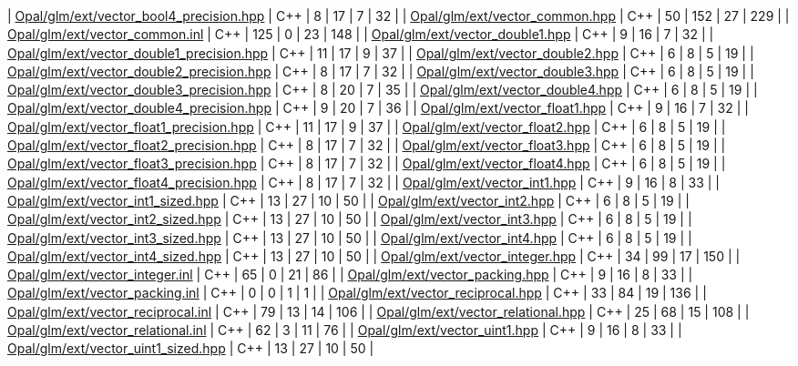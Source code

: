 | [Opal/glm/ext/vector_bool4_precision.hpp](/Opal/glm/ext/vector_bool4_precision.hpp) | C++ | 8 | 17 | 7 | 32 |
| [Opal/glm/ext/vector_common.hpp](/Opal/glm/ext/vector_common.hpp) | C++ | 50 | 152 | 27 | 229 |
| [Opal/glm/ext/vector_common.inl](/Opal/glm/ext/vector_common.inl) | C++ | 125 | 0 | 23 | 148 |
| [Opal/glm/ext/vector_double1.hpp](/Opal/glm/ext/vector_double1.hpp) | C++ | 9 | 16 | 7 | 32 |
| [Opal/glm/ext/vector_double1_precision.hpp](/Opal/glm/ext/vector_double1_precision.hpp) | C++ | 11 | 17 | 9 | 37 |
| [Opal/glm/ext/vector_double2.hpp](/Opal/glm/ext/vector_double2.hpp) | C++ | 6 | 8 | 5 | 19 |
| [Opal/glm/ext/vector_double2_precision.hpp](/Opal/glm/ext/vector_double2_precision.hpp) | C++ | 8 | 17 | 7 | 32 |
| [Opal/glm/ext/vector_double3.hpp](/Opal/glm/ext/vector_double3.hpp) | C++ | 6 | 8 | 5 | 19 |
| [Opal/glm/ext/vector_double3_precision.hpp](/Opal/glm/ext/vector_double3_precision.hpp) | C++ | 8 | 20 | 7 | 35 |
| [Opal/glm/ext/vector_double4.hpp](/Opal/glm/ext/vector_double4.hpp) | C++ | 6 | 8 | 5 | 19 |
| [Opal/glm/ext/vector_double4_precision.hpp](/Opal/glm/ext/vector_double4_precision.hpp) | C++ | 9 | 20 | 7 | 36 |
| [Opal/glm/ext/vector_float1.hpp](/Opal/glm/ext/vector_float1.hpp) | C++ | 9 | 16 | 7 | 32 |
| [Opal/glm/ext/vector_float1_precision.hpp](/Opal/glm/ext/vector_float1_precision.hpp) | C++ | 11 | 17 | 9 | 37 |
| [Opal/glm/ext/vector_float2.hpp](/Opal/glm/ext/vector_float2.hpp) | C++ | 6 | 8 | 5 | 19 |
| [Opal/glm/ext/vector_float2_precision.hpp](/Opal/glm/ext/vector_float2_precision.hpp) | C++ | 8 | 17 | 7 | 32 |
| [Opal/glm/ext/vector_float3.hpp](/Opal/glm/ext/vector_float3.hpp) | C++ | 6 | 8 | 5 | 19 |
| [Opal/glm/ext/vector_float3_precision.hpp](/Opal/glm/ext/vector_float3_precision.hpp) | C++ | 8 | 17 | 7 | 32 |
| [Opal/glm/ext/vector_float4.hpp](/Opal/glm/ext/vector_float4.hpp) | C++ | 6 | 8 | 5 | 19 |
| [Opal/glm/ext/vector_float4_precision.hpp](/Opal/glm/ext/vector_float4_precision.hpp) | C++ | 8 | 17 | 7 | 32 |
| [Opal/glm/ext/vector_int1.hpp](/Opal/glm/ext/vector_int1.hpp) | C++ | 9 | 16 | 8 | 33 |
| [Opal/glm/ext/vector_int1_sized.hpp](/Opal/glm/ext/vector_int1_sized.hpp) | C++ | 13 | 27 | 10 | 50 |
| [Opal/glm/ext/vector_int2.hpp](/Opal/glm/ext/vector_int2.hpp) | C++ | 6 | 8 | 5 | 19 |
| [Opal/glm/ext/vector_int2_sized.hpp](/Opal/glm/ext/vector_int2_sized.hpp) | C++ | 13 | 27 | 10 | 50 |
| [Opal/glm/ext/vector_int3.hpp](/Opal/glm/ext/vector_int3.hpp) | C++ | 6 | 8 | 5 | 19 |
| [Opal/glm/ext/vector_int3_sized.hpp](/Opal/glm/ext/vector_int3_sized.hpp) | C++ | 13 | 27 | 10 | 50 |
| [Opal/glm/ext/vector_int4.hpp](/Opal/glm/ext/vector_int4.hpp) | C++ | 6 | 8 | 5 | 19 |
| [Opal/glm/ext/vector_int4_sized.hpp](/Opal/glm/ext/vector_int4_sized.hpp) | C++ | 13 | 27 | 10 | 50 |
| [Opal/glm/ext/vector_integer.hpp](/Opal/glm/ext/vector_integer.hpp) | C++ | 34 | 99 | 17 | 150 |
| [Opal/glm/ext/vector_integer.inl](/Opal/glm/ext/vector_integer.inl) | C++ | 65 | 0 | 21 | 86 |
| [Opal/glm/ext/vector_packing.hpp](/Opal/glm/ext/vector_packing.hpp) | C++ | 9 | 16 | 8 | 33 |
| [Opal/glm/ext/vector_packing.inl](/Opal/glm/ext/vector_packing.inl) | C++ | 0 | 0 | 1 | 1 |
| [Opal/glm/ext/vector_reciprocal.hpp](/Opal/glm/ext/vector_reciprocal.hpp) | C++ | 33 | 84 | 19 | 136 |
| [Opal/glm/ext/vector_reciprocal.inl](/Opal/glm/ext/vector_reciprocal.inl) | C++ | 79 | 13 | 14 | 106 |
| [Opal/glm/ext/vector_relational.hpp](/Opal/glm/ext/vector_relational.hpp) | C++ | 25 | 68 | 15 | 108 |
| [Opal/glm/ext/vector_relational.inl](/Opal/glm/ext/vector_relational.inl) | C++ | 62 | 3 | 11 | 76 |
| [Opal/glm/ext/vector_uint1.hpp](/Opal/glm/ext/vector_uint1.hpp) | C++ | 9 | 16 | 8 | 33 |
| [Opal/glm/ext/vector_uint1_sized.hpp](/Opal/glm/ext/vector_uint1_sized.hpp) | C++ | 13 | 27 | 10 | 50 |